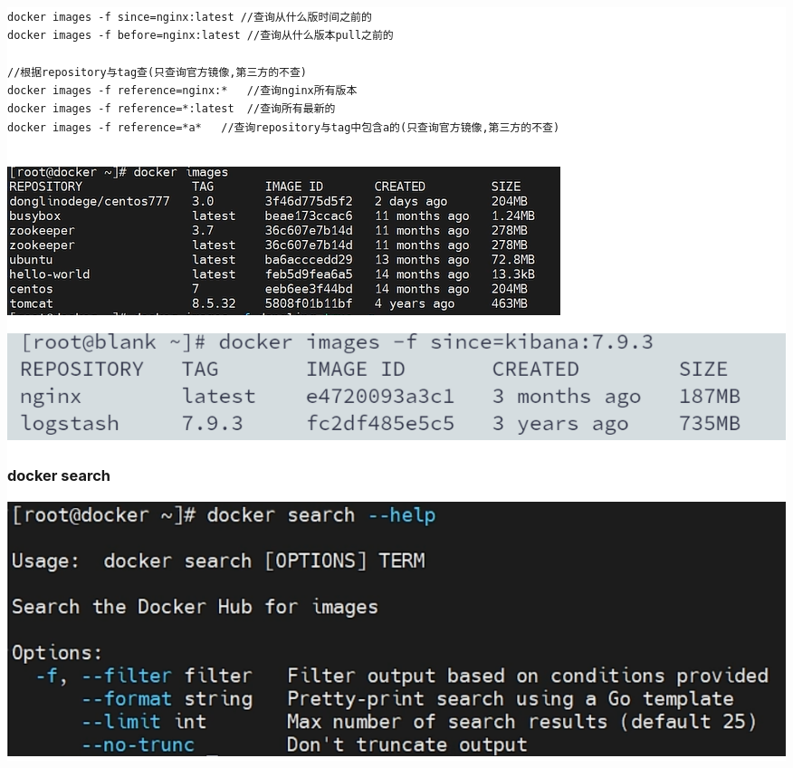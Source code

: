 ```docker
docker images -f since=nginx:latest //查询从什么版时间之前的
docker images -f before=nginx:latest //查询从什么版本pull之前的

//根据repository与tag查(只查询官方镜像,第三方的不查)
docker images -f reference=nginx:*   //查询nginx所有版本
docker images -f reference=*:latest  //查询所有最新的
docker images -f reference=*a*   //查询repository与tag中包含a的(只查询官方镜像,第三方的不查)


```

![image-20240606221343648](.\img\image-20240606221343648.png)

![image-20240606221632631](.\img\image-20240606221632631.png)



### docker search

![image-20240606234333729](.\img\image-20240606234333729.png)
